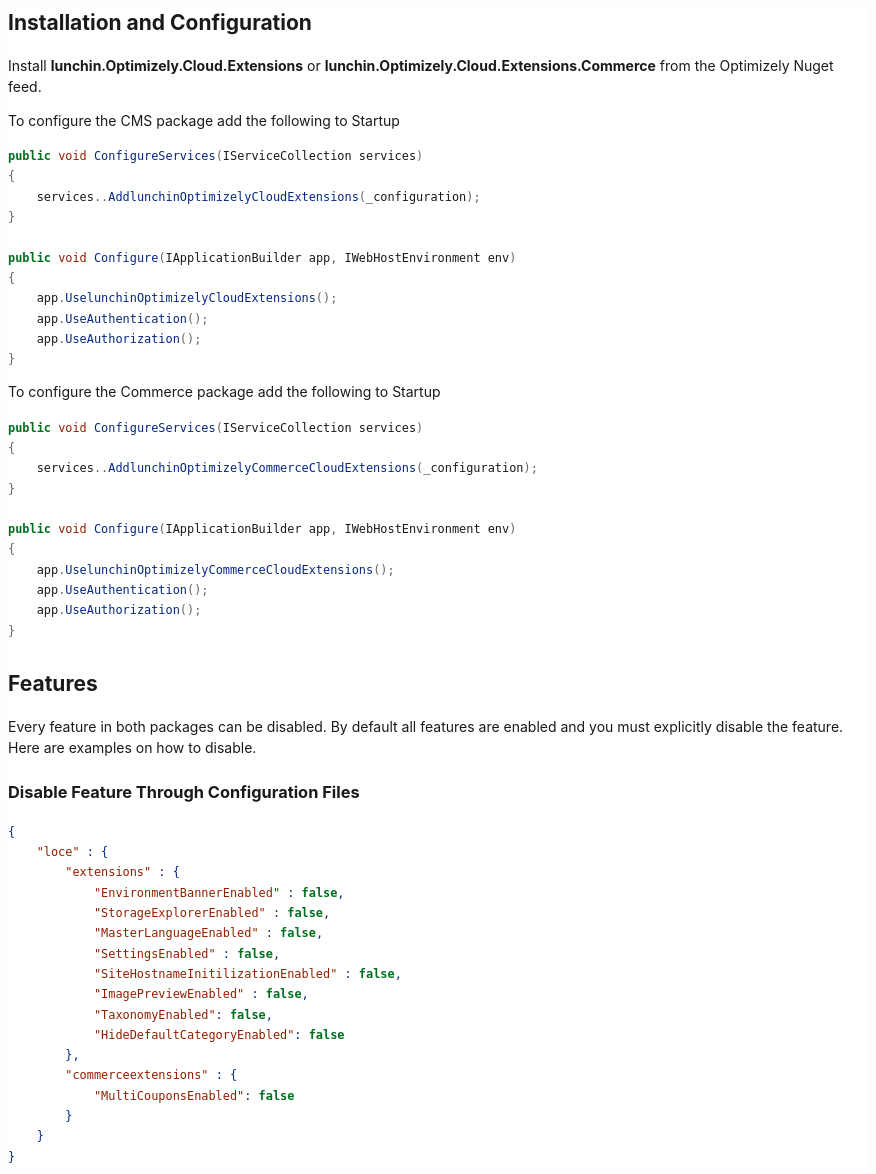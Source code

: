## Installation and Configuration

Install **lunchin.Optimizely.Cloud.Extensions** or **lunchin.Optimizely.Cloud.Extensions.Commerce** from the Optimizely Nuget feed.

To configure the CMS package add the following to Startup
```C#
public void ConfigureServices(IServiceCollection services)
{
    services..AddlunchinOptimizelyCloudExtensions(_configuration);
}

public void Configure(IApplicationBuilder app, IWebHostEnvironment env)
{
    app.UselunchinOptimizelyCloudExtensions();
    app.UseAuthentication();
    app.UseAuthorization();
}
```

To configure the Commerce package add the following to Startup
```C#
public void ConfigureServices(IServiceCollection services)
{
    services..AddlunchinOptimizelyCommerceCloudExtensions(_configuration);
}

public void Configure(IApplicationBuilder app, IWebHostEnvironment env)
{
    app.UselunchinOptimizelyCommerceCloudExtensions();
    app.UseAuthentication();
    app.UseAuthorization();
}
```

## Features

Every feature in both packages can be disabled.  By default all features are enabled and you must explicitly disable the feature. Here are examples on how to disable.

### Disable Feature Through Configuration Files
```json
{
    "loce" : {
        "extensions" : {
            "EnvironmentBannerEnabled" : false,
            "StorageExplorerEnabled" : false,
            "MasterLanguageEnabled" : false,
            "SettingsEnabled" : false,
            "SiteHostnameInitilizationEnabled" : false,
            "ImagePreviewEnabled" : false,
            "TaxonomyEnabled": false,
            "HideDefaultCategoryEnabled": false
        },
        "commerceextensions" : {
            "MultiCouponsEnabled": false
        }
    }
}
```

